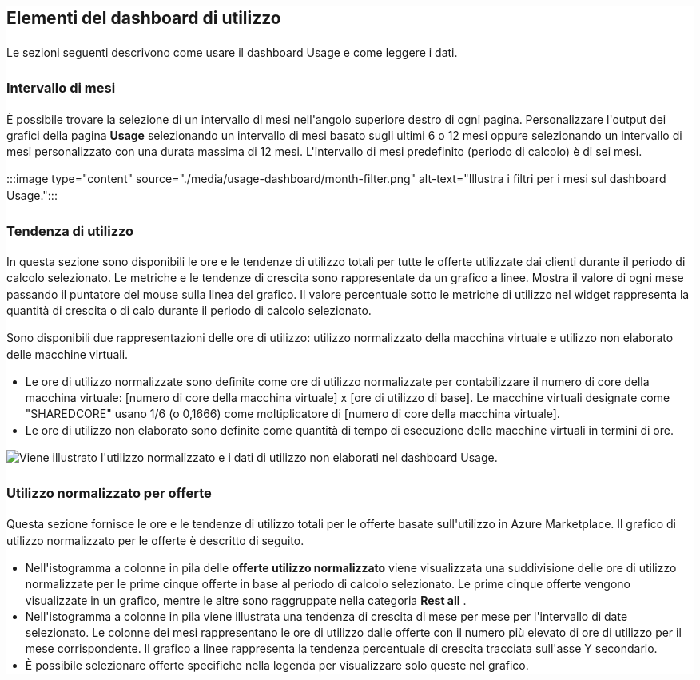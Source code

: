 ## <a name="elements-of-the-usage-dashboard"></a>Elementi del dashboard di utilizzo

Le sezioni seguenti descrivono come usare il dashboard Usage e come leggere i dati.

### <a name="month-range"></a>Intervallo di mesi

È possibile trovare la selezione di un intervallo di mesi nell'angolo superiore destro di ogni pagina. Personalizzare l'output dei grafici della pagina **Usage** selezionando un intervallo di mesi basato sugli ultimi 6 o 12 mesi oppure selezionando un intervallo di mesi personalizzato con una durata massima di 12 mesi. L'intervallo di mesi predefinito (periodo di calcolo) è di sei mesi.

:::image type="content" source="./media/usage-dashboard/month-filter.png" alt-text="Illustra i filtri per i mesi sul dashboard Usage.":::

### <a name="usage-trend"></a>Tendenza di utilizzo

In questa sezione sono disponibili le ore e le tendenze di utilizzo totali per tutte le offerte utilizzate dai clienti durante il periodo di calcolo selezionato. Le metriche e le tendenze di crescita sono rappresentate da un grafico a linee. Mostra il valore di ogni mese passando il puntatore del mouse sulla linea del grafico. Il valore percentuale sotto le metriche di utilizzo nel widget rappresenta la quantità di crescita o di calo durante il periodo di calcolo selezionato.

Sono disponibili due rappresentazioni delle ore di utilizzo: utilizzo normalizzato della macchina virtuale e utilizzo non elaborato delle macchine virtuali.

- Le ore di utilizzo normalizzate sono definite come ore di utilizzo normalizzate per contabilizzare il numero di core della macchina virtuale: [numero di core della macchina virtuale] x [ore di utilizzo di base]. Le macchine virtuali designate come "SHAREDCORE" usano 1/6 (o 0,1666) come moltiplicatore di [numero di core della macchina virtuale].
- Le ore di utilizzo non elaborato sono definite come quantità di tempo di esecuzione delle macchine virtuali in termini di ore.

[![Viene illustrato l'utilizzo normalizzato e i dati di utilizzo non elaborati nel dashboard Usage.](./media/usage-dashboard/normalized-usage.png)](./media/usage-dashboard/normalized-usage.png#lightbox)

### <a name="normalized-usage-by-offers"></a>Utilizzo normalizzato per offerte

Questa sezione fornisce le ore e le tendenze di utilizzo totali per le offerte basate sull'utilizzo in Azure Marketplace. Il grafico di utilizzo normalizzato per le offerte è descritto di seguito.

- Nell'istogramma a colonne in pila delle **offerte utilizzo normalizzato** viene visualizzata una suddivisione delle ore di utilizzo normalizzate per le prime cinque offerte in base al periodo di calcolo selezionato. Le prime cinque offerte vengono visualizzate in un grafico, mentre le altre sono raggruppate nella categoria **Rest all** .
- Nell'istogramma a colonne in pila viene illustrata una tendenza di crescita di mese per mese per l'intervallo di date selezionato. Le colonne dei mesi rappresentano le ore di utilizzo dalle offerte con il numero più elevato di ore di utilizzo per il mese corrispondente. Il grafico a linee rappresenta la tendenza percentuale di crescita tracciata sull'asse Y secondario.
- È possibile selezionare offerte specifiche nella legenda per visualizzare solo queste nel grafico.
